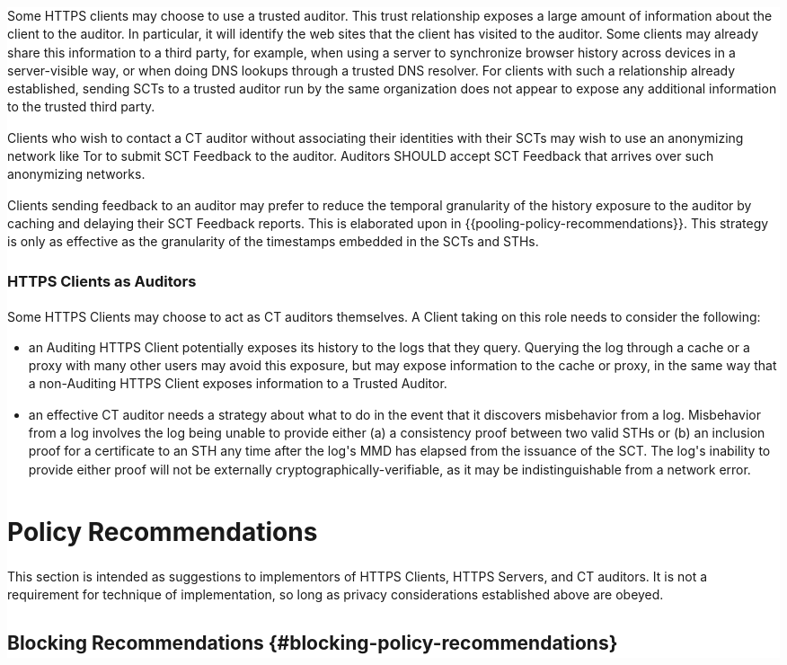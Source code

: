 Some HTTPS clients may choose to use a trusted auditor. This trust
relationship exposes a large amount of information about the client to
the auditor. In particular, it will identify the web sites that the
client has visited to the auditor. Some clients may already share this
information to a third party, for example, when using a server to
synchronize browser history across devices in a server-visible way, or
when doing DNS lookups through a trusted DNS resolver. For clients
with such a relationship already established, sending SCTs to a
trusted auditor run by the same organization does not appear to expose
any additional information to the trusted third party.

Clients who wish to contact a CT auditor without associating their
identities with their SCTs may wish to use an anonymizing network like
Tor to submit SCT Feedback to the auditor. Auditors SHOULD accept SCT
Feedback that arrives over such anonymizing networks.

Clients sending feedback to an auditor may prefer to reduce the
temporal granularity of the history exposure to the auditor by caching
and delaying their SCT Feedback reports. This is elaborated upon in
{{pooling-policy-recommendations}}. This strategy is only as effective
as the granularity of the timestamps embedded in the SCTs and STHs.

### HTTPS Clients as Auditors

Some HTTPS Clients may choose to act as CT auditors themselves. A Client
taking on this role needs to consider the following:

- an Auditing HTTPS Client potentially exposes its history to the logs
  that they query. Querying the log through a cache or a proxy with
  many other users may avoid this exposure, but may expose information
  to the cache or proxy, in the same way that a non-Auditing HTTPS
  Client exposes information to a Trusted Auditor.

- an effective CT auditor needs a strategy about what to do in the
  event that it discovers misbehavior from a log. Misbehavior from a
  log involves the log being unable to provide either (a) a
  consistency proof between two valid STHs or (b) an inclusion proof
  for a certificate to an STH any time after the log's MMD has elapsed
  from the issuance of the SCT. The log's inability to provide either
  proof will not be externally cryptographically-verifiable, as it may
  be indistinguishable from a network error.

# Policy Recommendations

This section is intended as suggestions to implementors of HTTPS
Clients, HTTPS Servers, and CT auditors. It is not a requirement for
technique of implementation, so long as privacy considerations
established above are obeyed.

## Blocking Recommendations {#blocking-policy-recommendations}
